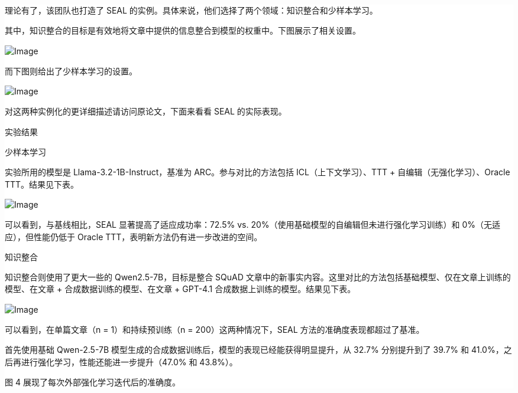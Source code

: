  

理论有了，该团队也打造了 SEAL 的实例。具体来说，他们选择了两个领域：知识整合和少样本学习。

  

其中，知识整合的目标是有效地将文章中提供的信息整合到模型的权重中。下图展示了相关设置。

  

![Image](https://mp.weixin.qq.com/s/www.w3.org/2000/svg'%20xmlns:xlink='http://www.w3.org/1999/xlink'%3E%3Ctitle%3E%3C/title%3E%3Cg%20stroke='none'%20stroke-width='1'%20fill='none'%20fill-rule='evenodd'%20fill-opacity='0'%3E%3Cg%20transform='translate(-249.000000,%20-126.000000)'%20fill='%23FFFFFF'%3E%3Crect%20x='249'%20y='126'%20width='1'%20height='1'%3E%3C/rect%3E%3C/g%3E%3C/g%3E%3C/svg%3E)

  

而下图则给出了少样本学习的设置。

  

![Image](https://mp.weixin.qq.com/s/www.w3.org/2000/svg'%20xmlns:xlink='http://www.w3.org/1999/xlink'%3E%3Ctitle%3E%3C/title%3E%3Cg%20stroke='none'%20stroke-width='1'%20fill='none'%20fill-rule='evenodd'%20fill-opacity='0'%3E%3Cg%20transform='translate(-249.000000,%20-126.000000)'%20fill='%23FFFFFF'%3E%3Crect%20x='249'%20y='126'%20width='1'%20height='1'%3E%3C/rect%3E%3C/g%3E%3C/g%3E%3C/svg%3E)

  

对这两种实例化的更详细描述请访问原论文，下面来看看 SEAL 的实际表现。

  

实验结果

  

少样本学习

  

实验所用的模型是 Llama-3.2-1B-Instruct，基准为 ARC。参与对比的方法包括 ICL（上下文学习）、TTT + 自编辑（无强化学习）、Oracle TTT。结果见下表。

  

![Image](https://mp.weixin.qq.com/s/www.w3.org/2000/svg'%20xmlns:xlink='http://www.w3.org/1999/xlink'%3E%3Ctitle%3E%3C/title%3E%3Cg%20stroke='none'%20stroke-width='1'%20fill='none'%20fill-rule='evenodd'%20fill-opacity='0'%3E%3Cg%20transform='translate(-249.000000,%20-126.000000)'%20fill='%23FFFFFF'%3E%3Crect%20x='249'%20y='126'%20width='1'%20height='1'%3E%3C/rect%3E%3C/g%3E%3C/g%3E%3C/svg%3E)

  

可以看到，与基线相比，SEAL 显著提高了适应成功率：72.5% vs. 20%（使用基础模型的自编辑但未进行强化学习训练）和 0%（无适应），但性能仍低于 Oracle TTT，表明新方法仍有进一步改进的空间。

  

知识整合

  

知识整合则使用了更大一些的 Qwen2.5-7B，目标是整合 SQuAD 文章中的新事实内容。这里对比的方法包括基础模型、仅在文章上训练的模型、在文章 + 合成数据训练的模型、在文章 + GPT-4.1 合成数据上训练的模型。结果见下表。

  

![Image](https://mp.weixin.qq.com/s/www.w3.org/2000/svg'%20xmlns:xlink='http://www.w3.org/1999/xlink'%3E%3Ctitle%3E%3C/title%3E%3Cg%20stroke='none'%20stroke-width='1'%20fill='none'%20fill-rule='evenodd'%20fill-opacity='0'%3E%3Cg%20transform='translate(-249.000000,%20-126.000000)'%20fill='%23FFFFFF'%3E%3Crect%20x='249'%20y='126'%20width='1'%20height='1'%3E%3C/rect%3E%3C/g%3E%3C/g%3E%3C/svg%3E)

  

可以看到，在单篇文章（n = 1）和持续预训练（n = 200）这两种情况下，SEAL 方法的准确度表现都超过了基准。

  

首先使用基础 Qwen-2.5-7B 模型生成的合成数据训练后，模型的表现已经能获得明显提升，从 32.7% 分别提升到了 39.7% 和 41.0%，之后再进行强化学习，性能还能进一步提升（47.0% 和 43.8%）。

  

图 4 展现了每次外部强化学习迭代后的准确度。

  